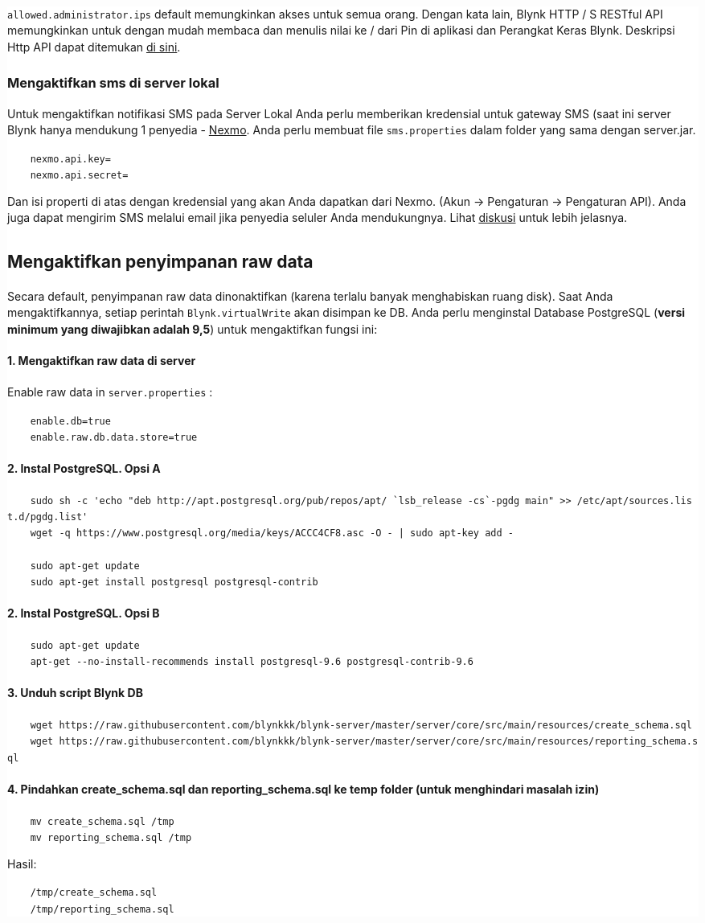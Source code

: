 ```allowed.administrator.ips``` default memungkinkan akses untuk semua orang. Dengan kata lain,
Blynk HTTP / S RESTful API memungkinkan untuk dengan mudah membaca dan menulis nilai ke / dari Pin di aplikasi dan Perangkat Keras Blynk. Deskripsi Http API dapat ditemukan [di sini](http://docs.blynkapi.apiary.io).

### Mengaktifkan sms di server lokal
Untuk mengaktifkan notifikasi SMS pada Server Lokal Anda perlu memberikan kredensial untuk gateway SMS (saat ini server Blynk hanya mendukung 1 penyedia - [Nexmo](https://www.nexmo.com/). Anda perlu membuat file ```sms.properties``` 
dalam folder yang sama dengan server.jar.

        nexmo.api.key=
        nexmo.api.secret=
        
Dan isi properti di atas dengan kredensial yang akan Anda dapatkan dari Nexmo. (Akun -> Pengaturan -> Pengaturan API).
Anda juga dapat mengirim SMS melalui email jika penyedia seluler Anda mendukungnya. Lihat [diskusi](http://community.blynk.cc/t/sms-notification-for-important-alert/2542) untuk lebih jelasnya.
 

## Mengaktifkan penyimpanan raw data
Secara default, penyimpanan raw data dinonaktifkan (karena terlalu banyak menghabiskan ruang disk).
Saat Anda mengaktifkannya, setiap perintah ```Blynk.virtualWrite``` akan disimpan ke DB.
Anda perlu menginstal Database PostgreSQL (**versi minimum yang diwajibkan adalah 9,5**) untuk mengaktifkan fungsi ini:

#### 1. Mengaktifkan raw data di server

Enable raw data in ```server.properties``` : 

        enable.db=true
        enable.raw.db.data.store=true

#### 2. Instal PostgreSQL. Opsi A

        sudo sh -c 'echo "deb http://apt.postgresql.org/pub/repos/apt/ `lsb_release -cs`-pgdg main" >> /etc/apt/sources.list.d/pgdg.list'
        wget -q https://www.postgresql.org/media/keys/ACCC4CF8.asc -O - | sudo apt-key add -
        
        sudo apt-get update
        sudo apt-get install postgresql postgresql-contrib
        
#### 2. Instal PostgreSQL.  Opsi B 

        sudo apt-get update
        apt-get --no-install-recommends install postgresql-9.6 postgresql-contrib-9.6

#### 3. Unduh script Blynk DB

        wget https://raw.githubusercontent.com/blynkkk/blynk-server/master/server/core/src/main/resources/create_schema.sql
        wget https://raw.githubusercontent.com/blynkkk/blynk-server/master/server/core/src/main/resources/reporting_schema.sql

#### 4. Pindahkan create_schema.sql dan reporting_schema.sql ke temp folder (untuk menghindari masalah izin)

        mv create_schema.sql /tmp
        mv reporting_schema.sql /tmp
        
Hasil:  

        /tmp/create_schema.sql
        /tmp/reporting_schema.sql
```